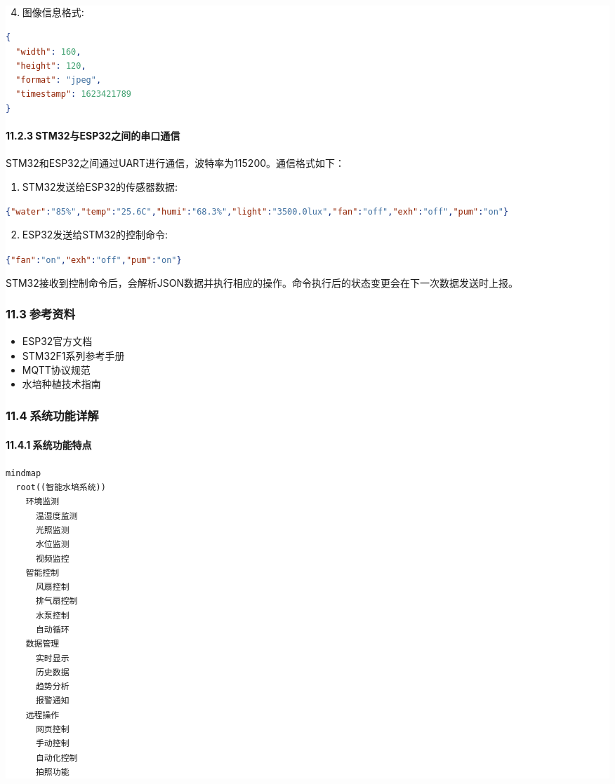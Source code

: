 4. 图像信息格式:
```json
{
  "width": 160,
  "height": 120,
  "format": "jpeg",
  "timestamp": 1623421789
}
```

#### 11.2.3 STM32与ESP32之间的串口通信

STM32和ESP32之间通过UART进行通信，波特率为115200。通信格式如下：

1. STM32发送给ESP32的传感器数据:
```json
{"water":"85%","temp":"25.6C","humi":"68.3%","light":"3500.0lux","fan":"off","exh":"off","pum":"on"}
```

2. ESP32发送给STM32的控制命令:
```json
{"fan":"on","exh":"off","pum":"on"}
```

STM32接收到控制命令后，会解析JSON数据并执行相应的操作。命令执行后的状态变更会在下一次数据发送时上报。

### 11.3 参考资料
- ESP32官方文档
- STM32F1系列参考手册
- MQTT协议规范
- 水培种植技术指南

### 11.4 系统功能详解

#### 11.4.1 系统功能特点

```mermaid
mindmap
  root((智能水培系统))
    环境监测
      温湿度监测
      光照监测
      水位监测
      视频监控
    智能控制
      风扇控制
      排气扇控制
      水泵控制
      自动循环
    数据管理
      实时显示
      历史数据
      趋势分析
      报警通知
    远程操作
      网页控制
      手动控制
      自动化控制
      拍照功能
```
